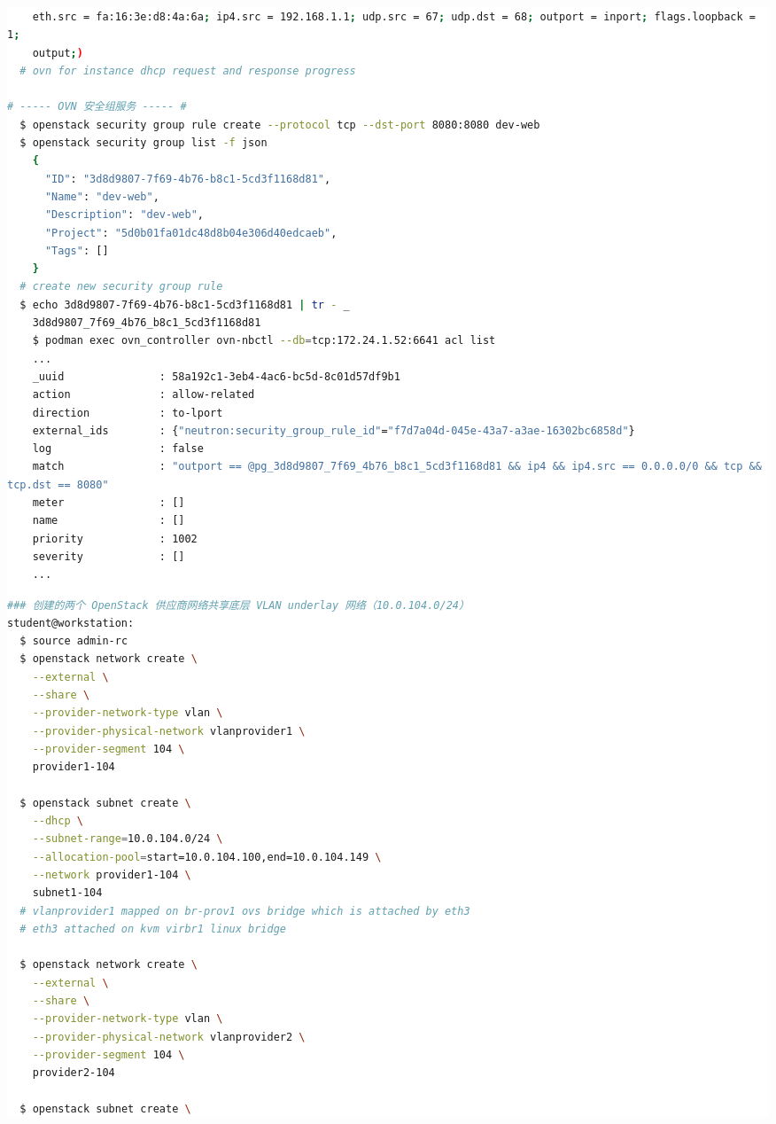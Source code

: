 ```bash
    eth.src = fa:16:3e:d8:4a:6a; ip4.src = 192.168.1.1; udp.src = 67; udp.dst = 68; outport = inport; flags.loopback = 1; 
    output;)
  # ovn for instance dhcp request and response progress
		
# ----- OVN 安全组服务 ----- #
  $ openstack security group rule create --protocol tcp --dst-port 8080:8080 dev-web
  $ openstack security group list -f json
    {
      "ID": "3d8d9807-7f69-4b76-b8c1-5cd3f1168d81",
      "Name": "dev-web",
      "Description": "dev-web",
      "Project": "5d0b01fa01dc48d8b04e306d40edcaeb",
      "Tags": []
    }
  # create new security group rule
  $ echo 3d8d9807-7f69-4b76-b8c1-5cd3f1168d81 | tr - _
    3d8d9807_7f69_4b76_b8c1_5cd3f1168d81
	$ podman exec ovn_controller ovn-nbctl --db=tcp:172.24.1.52:6641 acl list
    ...
    _uuid               : 58a192c1-3eb4-4ac6-bc5d-8c01d57df9b1
    action              : allow-related
    direction           : to-lport
    external_ids        : {"neutron:security_group_rule_id"="f7d7a04d-045e-43a7-a3ae-16302bc6858d"}
    log                 : false
    match               : "outport == @pg_3d8d9807_7f69_4b76_b8c1_5cd3f1168d81 && ip4 && ip4.src == 0.0.0.0/0 && tcp && tcp.dst == 8080"
    meter               : []
    name                : []
    priority            : 1002
    severity            : []
    ...
```

```bash
### 创建的两个 OpenStack 供应商网络共享底层 VLAN underlay 网络（10.0.104.0/24）
student@workstation:
  $ source admin-rc
  $ openstack network create \
    --external \
    --share \
    --provider-network-type vlan \
    --provider-physical-network vlanprovider1 \
    --provider-segment 104 \
    provider1-104

  $ openstack subnet create \
    --dhcp \
    --subnet-range=10.0.104.0/24 \
    --allocation-pool=start=10.0.104.100,end=10.0.104.149 \
    --network provider1-104 \
    subnet1-104
  # vlanprovider1 mapped on br-prov1 ovs bridge which is attached by eth3
  # eth3 attached on kvm virbr1 linux bridge

  $ openstack network create \
    --external \
    --share \
    --provider-network-type vlan \
    --provider-physical-network vlanprovider2 \
    --provider-segment 104 \
    provider2-104

  $ openstack subnet create \
```